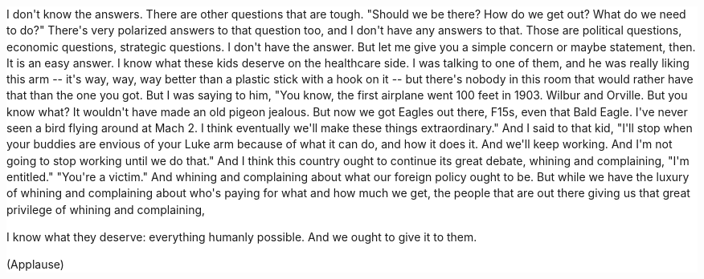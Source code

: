 I don&#39;t know the answers.
There are other questions that are tough.
&quot;Should we be there?
How do we get out?
What do we need to do?&quot; There&#39;s very polarized
answers to that question too,
and I don&#39;t have any answers to that.
Those are political questions, economic questions,
strategic questions.
I don&#39;t have the answer. But let me give you a simple
concern or maybe statement, then.
It is an easy answer.
I know what these kids deserve
on the healthcare side.
I was talking to one of them,
and he was really liking this arm --
it&#39;s way, way, way better than a plastic
stick with a hook on it --
but there&#39;s nobody in this room that would rather have that
than the one you got.
But I was saying to him, &quot;You know,
the first airplane
went 100 feet in 1903.
Wilbur and Orville.
But you know what? It wouldn&#39;t have made an old pigeon jealous.
But now we got Eagles out there,
F15s, even that Bald Eagle.
I&#39;ve never seen a bird flying around at Mach 2.
I think eventually we&#39;ll make these things extraordinary.&quot;
And I said to that kid,
&quot;I&#39;ll stop when your buddies
are envious of your Luke arm
because of what it can do, and how it does it.
And we&#39;ll keep working. And I&#39;m not going to stop working
until we do that.&quot;
And I think this country
ought to continue its great debate,
whining and complaining, &quot;I&#39;m entitled.&quot; &quot;You&#39;re a victim.&quot;
And whining and complaining about what our foreign policy ought to be.
But while we have the luxury of whining and complaining about
who&#39;s paying for what and how much we get,
the people that are out there
giving us that great privilege of whining and complaining,

I know what they deserve:
everything humanly possible.
And we ought to give it to them.

(Applause)


